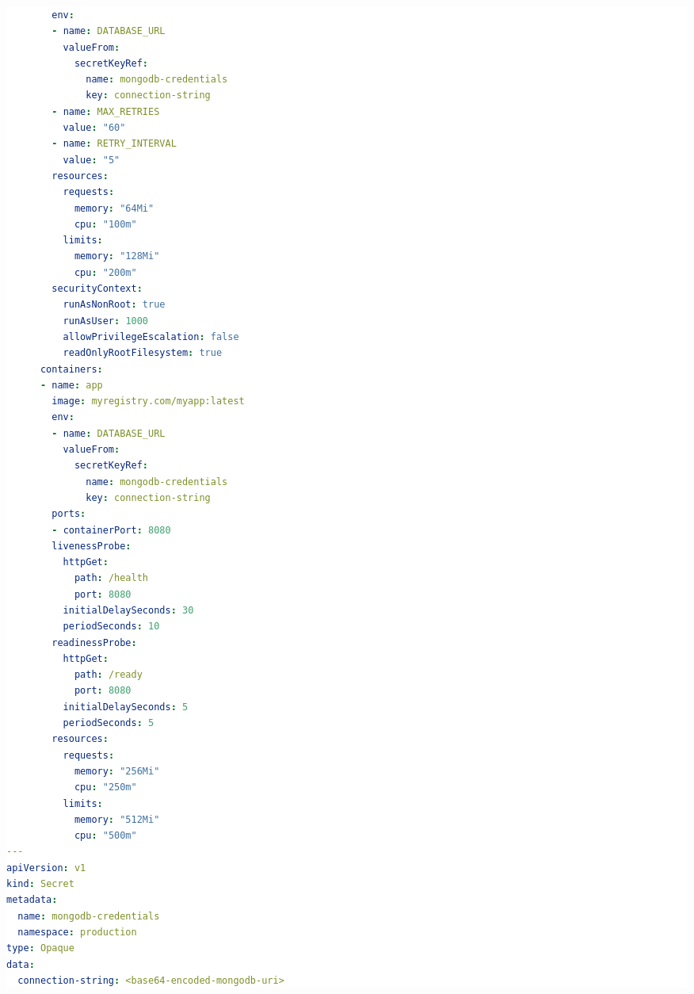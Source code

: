 ```yaml
        env:
        - name: DATABASE_URL
          valueFrom:
            secretKeyRef:
              name: mongodb-credentials
              key: connection-string
        - name: MAX_RETRIES
          value: "60"
        - name: RETRY_INTERVAL
          value: "5"
        resources:
          requests:
            memory: "64Mi"
            cpu: "100m"
          limits:
            memory: "128Mi"
            cpu: "200m"
        securityContext:
          runAsNonRoot: true
          runAsUser: 1000
          allowPrivilegeEscalation: false
          readOnlyRootFilesystem: true
      containers:
      - name: app
        image: myregistry.com/myapp:latest
        env:
        - name: DATABASE_URL
          valueFrom:
            secretKeyRef:
              name: mongodb-credentials
              key: connection-string
        ports:
        - containerPort: 8080
        livenessProbe:
          httpGet:
            path: /health
            port: 8080
          initialDelaySeconds: 30
          periodSeconds: 10
        readinessProbe:
          httpGet:
            path: /ready
            port: 8080
          initialDelaySeconds: 5
          periodSeconds: 5
        resources:
          requests:
            memory: "256Mi"
            cpu: "250m"
          limits:
            memory: "512Mi"
            cpu: "500m"
---
apiVersion: v1
kind: Secret
metadata:
  name: mongodb-credentials
  namespace: production
type: Opaque
data:
  connection-string: <base64-encoded-mongodb-uri>
```
